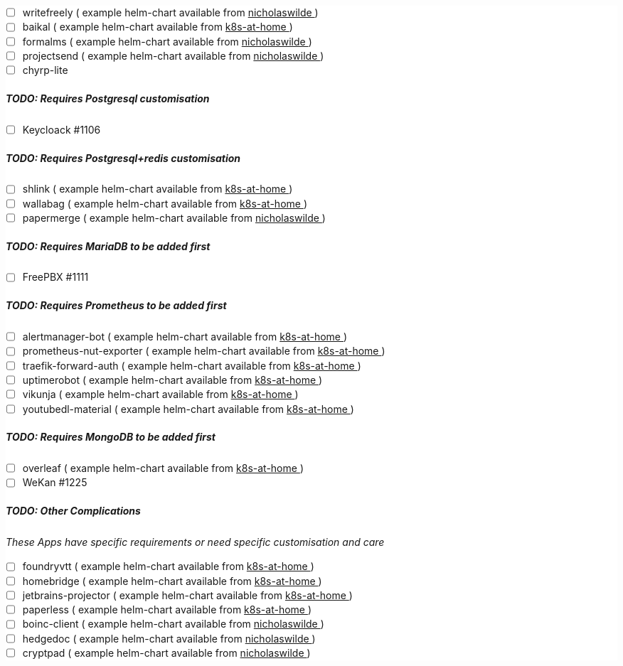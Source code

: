 - [ ] writefreely ( example helm-chart available from [ nicholaswilde ](https://github.com/nicholaswilde/helm-charts) )
- [ ] baikal ( example helm-chart available from [ k8s-at-home ](https://github.com/k8s-at-home/charts) )
- [ ] formalms ( example helm-chart available from [ nicholaswilde ](https://github.com/nicholaswilde/helm-charts) )
- [ ] projectsend ( example helm-chart available from [ nicholaswilde ](https://github.com/nicholaswilde/helm-charts) )
- [ ] chyrp-lite

##### TODO: Requires Postgresql customisation
- [ ] Keycloack #1106

##### TODO: Requires Postgresql+redis customisation

- [ ] shlink ( example helm-chart available from [ k8s-at-home ](https://github.com/k8s-at-home/charts) )
- [ ] wallabag ( example helm-chart available from [ k8s-at-home ](https://github.com/k8s-at-home/charts) )
- [ ] papermerge ( example helm-chart available from [ nicholaswilde ](https://github.com/nicholaswilde/helm-charts) )

##### TODO: Requires MariaDB to be added first
- [ ] FreePBX #1111


##### TODO: Requires Prometheus to be added first

- [ ] alertmanager-bot ( example helm-chart available from [ k8s-at-home ](https://github.com/k8s-at-home/charts) )
- [ ] prometheus-nut-exporter ( example helm-chart available from [ k8s-at-home ](https://github.com/k8s-at-home/charts) )
- [ ] traefik-forward-auth ( example helm-chart available from [ k8s-at-home ](https://github.com/k8s-at-home/charts) )
- [ ] uptimerobot ( example helm-chart available from [ k8s-at-home ](https://github.com/k8s-at-home/charts) )
- [ ] vikunja ( example helm-chart available from [ k8s-at-home ](https://github.com/k8s-at-home/charts) )
- [ ] youtubedl-material ( example helm-chart available from [ k8s-at-home ](https://github.com/k8s-at-home/charts) )

##### TODO: Requires MongoDB to be added first

- [ ] overleaf ( example helm-chart available from [ k8s-at-home ](https://github.com/k8s-at-home/charts) )
- [ ] WeKan #1225

##### TODO: Other Complications

_These Apps have specific requirements or need specific customisation and care_

- [ ] foundryvtt ( example helm-chart available from [ k8s-at-home ](https://github.com/k8s-at-home/charts) )
- [ ] homebridge ( example helm-chart available from [ k8s-at-home ](https://github.com/k8s-at-home/charts) )
- [ ] jetbrains-projector ( example helm-chart available from [ k8s-at-home ](https://github.com/k8s-at-home/charts) )
- [ ] paperless ( example helm-chart available from [ k8s-at-home ](https://github.com/k8s-at-home/charts) )
- [ ] boinc-client ( example helm-chart available from [ nicholaswilde ](https://github.com/nicholaswilde/helm-charts) )
- [ ] hedgedoc ( example helm-chart available from [ nicholaswilde ](https://github.com/nicholaswilde/helm-charts) )
- [ ] cryptpad ( example helm-chart available from [ nicholaswilde ](https://github.com/nicholaswilde/helm-charts) )
